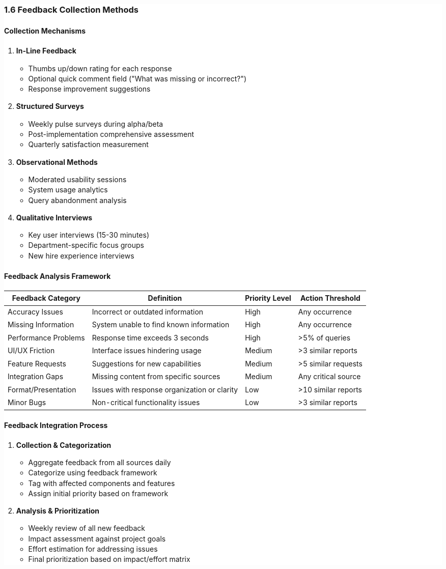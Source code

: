 ### 1.6 Feedback Collection Methods

#### Collection Mechanisms

1. **In-Line Feedback**
   - Thumbs up/down rating for each response
   - Optional quick comment field ("What was missing or incorrect?")
   - Response improvement suggestions

2. **Structured Surveys**
   - Weekly pulse surveys during alpha/beta
   - Post-implementation comprehensive assessment
   - Quarterly satisfaction measurement

3. **Observational Methods**
   - Moderated usability sessions
   - System usage analytics
   - Query abandonment analysis

4. **Qualitative Interviews**
   - Key user interviews (15-30 minutes)
   - Department-specific focus groups
   - New hire experience interviews

#### Feedback Analysis Framework

| Feedback Category | Definition | Priority Level | Action Threshold |
|-------------------|------------|----------------|------------------|
| Accuracy Issues | Incorrect or outdated information | High | Any occurrence |
| Missing Information | System unable to find known information | High | Any occurrence |
| Performance Problems | Response time exceeds 3 seconds | High | >5% of queries |
| UI/UX Friction | Interface issues hindering usage | Medium | >3 similar reports |
| Feature Requests | Suggestions for new capabilities | Medium | >5 similar requests |
| Integration Gaps | Missing content from specific sources | Medium | Any critical source |
| Format/Presentation | Issues with response organization or clarity | Low | >10 similar reports |
| Minor Bugs | Non-critical functionality issues | Low | >3 similar reports |

#### Feedback Integration Process

1. **Collection & Categorization**
   - Aggregate feedback from all sources daily
   - Categorize using feedback framework
   - Tag with affected components and features
   - Assign initial priority based on framework

2. **Analysis & Prioritization**
   - Weekly review of all new feedback
   - Impact assessment against project goals
   - Effort estimation for addressing issues
   - Final prioritization based on impact/effort matrix
